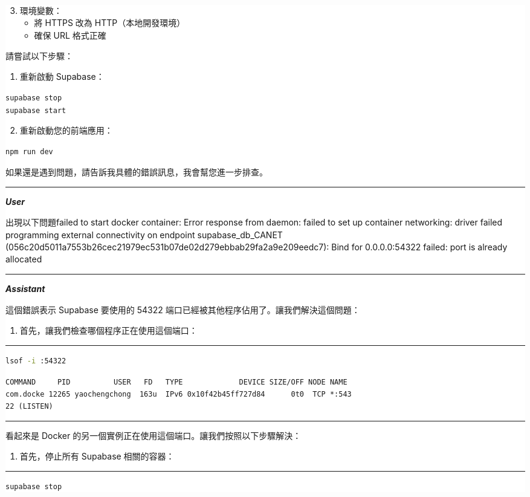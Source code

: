 3. 環境變數：
   - 將 HTTPS 改為 HTTP（本地開發環境）
   - 確保 URL 格式正確

請嘗試以下步驟：

1. 重新啟動 Supabase：
```bash
supabase stop
supabase start
```

2. 重新啟動您的前端應用：
```bash
npm run dev
```

如果還是遇到問題，請告訴我具體的錯誤訊息，我會幫您進一步排查。

---

_**User**_

出現以下問題failed to start docker container: Error response from daemon: failed to set up container networking: driver failed programming external connectivity on endpoint supabase_db_CANET (056c20d5011a7553b26cec21979ec531b07de02d279ebbab29fa2a9e209eedc7): Bind for 0.0.0.0:54322 failed: port is already allocated

---

_**Assistant**_

這個錯誤表示 Supabase 要使用的 54322 端口已經被其他程序佔用了。讓我們解決這個問題：

1. 首先，讓我們檢查哪個程序正在使用這個端口：

---

```bash
lsof -i :54322
```

```
COMMAND     PID          USER   FD   TYPE             DEVICE SIZE/OFF NODE NAME
com.docke 12265 yaochengchong  163u  IPv6 0x10f42b45ff727d84      0t0  TCP *:543
22 (LISTEN)

```

---

看起來是 Docker 的另一個實例正在使用這個端口。讓我們按照以下步驟解決：

1. 首先，停止所有 Supabase 相關的容器：

---

```bash
supabase stop
```
